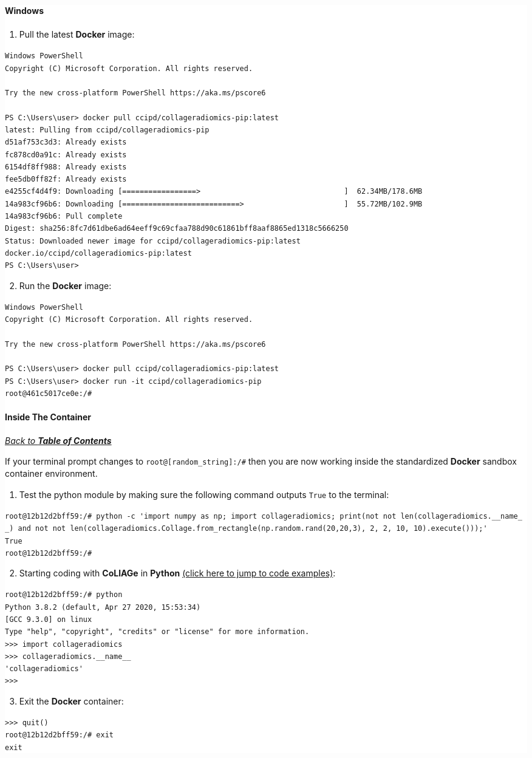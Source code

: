 #### Windows
1. Pull the latest **Docker** image:
```console
Windows PowerShell
Copyright (C) Microsoft Corporation. All rights reserved.

Try the new cross-platform PowerShell https://aka.ms/pscore6

PS C:\Users\user> docker pull ccipd/collageradiomics-pip:latest
latest: Pulling from ccipd/collageradiomics-pip
d51af753c3d3: Already exists
fc878cd0a91c: Already exists
6154df8ff988: Already exists
fee5db0ff82f: Already exists
e4255cf4d4f9: Downloading [=================>                                 ]  62.34MB/178.6MB
14a983cf96b6: Downloading [===========================>                       ]  55.72MB/102.9MB      
14a983cf96b6: Pull complete
Digest: sha256:8fc7d61dbe6ad64eeff9c69cfaa788d90c61861bff8aaf8865ed1318c5666250
Status: Downloaded newer image for ccipd/collageradiomics-pip:latest
docker.io/ccipd/collageradiomics-pip:latest
PS C:\Users\user>
```
2. Run the **Docker** image:
```console
Windows PowerShell
Copyright (C) Microsoft Corporation. All rights reserved.

Try the new cross-platform PowerShell https://aka.ms/pscore6

PS C:\Users\user> docker pull ccipd/collageradiomics-pip:latest
PS C:\Users\user> docker run -it ccipd/collageradiomics-pip
root@461c5017ce0e:/#
```

#### Inside The Container
_[Back to **Table of Contents**](#table-of-contents)_

If your terminal prompt changes to `root@[random_string]:/#` then you are now working inside the standardized **Docker** sandbox container environment.

1. Test the python module by making sure the following command outputs `True` to the terminal:  
```console
root@12b12d2bff59:/# python -c 'import numpy as np; import collageradiomics; print(not not len(collageradiomics.__name__) and not not len(collageradiomics.Collage.from_rectangle(np.random.rand(20,20,3), 2, 2, 10, 10).execute()));'
True
root@12b12d2bff59:/# 
```
2. Starting coding with **CoLlAGe** in **Python** [(click here to jump to code examples)](#python-usage):
```console
root@12b12d2bff59:/# python
Python 3.8.2 (default, Apr 27 2020, 15:53:34) 
[GCC 9.3.0] on linux
Type "help", "copyright", "credits" or "license" for more information.
>>> import collageradiomics
>>> collageradiomics.__name__
'collageradiomics'
>>> 
```
3. Exit the **Docker** container:
```console
>>> quit()
root@12b12d2bff59:/# exit
exit
```